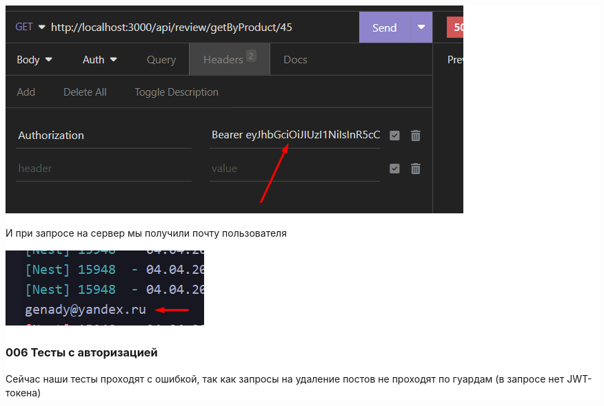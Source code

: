 ![](_png/e2c99af655ab37cf554f466f03b942b4.png)

И при запросе на сервер мы получили почту пользователя

![](_png/c0d58ba4299089cb227653827b4ba8b9.png)

### 006 Тесты с авторизацией

Сейчас наши тесты проходят с ошибкой, так как запросы на удаление постов не проходят по гуардам (в запросе нет JWT-токена)
